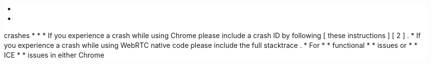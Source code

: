 *
*
crashes
*
*
*
If
you
experience
a
crash
while
using
Chrome
please
include
a
crash
ID
by
following
[
these
instructions
]
[
2
]
.
*
If
you
experience
a
crash
while
using
WebRTC
native
code
please
include
the
full
stacktrace
.
*
For
*
*
functional
*
*
issues
or
*
*
ICE
*
*
issues
in
either
Chrome